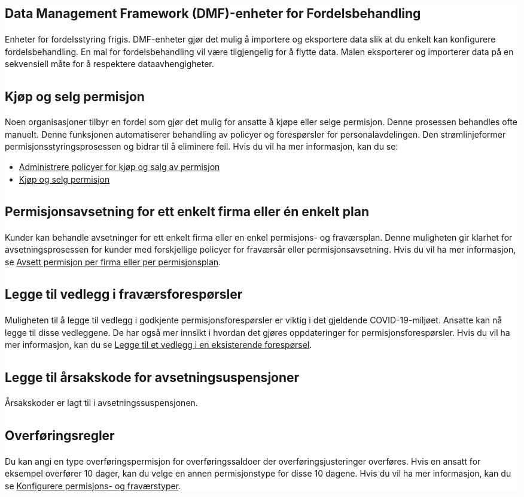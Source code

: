 ## <a name="data-management-framework-dmf-entities-for-benefits-management"></a>Data Management Framework (DMF)-enheter for Fordelsbehandling
 
Enheter for fordelsstyring frigis. DMF-enheter gjør det mulig å importere og eksportere data slik at du enkelt kan konfigurere fordelsbehandling. En mal for fordelsbehandling vil være tilgjengelig for å flytte data. Malen eksporterer og importerer data på en sekvensiell måte for å respektere dataavhengigheter.

## <a name="buy-and-sell-leave"></a>Kjøp og selg permisjon 

Noen organisasjoner tilbyr en fordel som gjør det mulig for ansatte å kjøpe eller selge permisjon. Denne prosessen behandles ofte manuelt. Denne funksjonen automatiserer behandling av policyer og forespørsler for personalavdelingen. Den strømlinjeformer permisjonsstyringsprosessen og bidrar til å eliminere feil. Hvis du vil ha mer informasjon, kan du se:

- [Administrere policyer for kjøp og salg av permisjon](hr-leave-and-absence-manage-buy-and-sell-leave-policies.md)
- [Kjøp og selg permisjon](hr-employee-self-service-buy-sell-leave.md)

## <a name="leave-accrual-for-a-single-company-or-single-plan"></a>Permisjonsavsetning for ett enkelt firma eller én enkelt plan

Kunder kan behandle avsetninger for ett enkelt firma eller en enkel permisjons- og fraværsplan. Denne muligheten gir klarhet for avsetningsprosessen for kunder med forskjellige policyer for fraværsår eller permisjonsavsetning. Hvis du vil ha mer informasjon, se [Avsett permisjon per firma eller per permisjonsplan](hr-leave-and-absence-accrue.md#accrue-leave-per-company-or-per-leave-plan).

## <a name="add-attachments-to-time-off-requests"></a>Legge til vedlegg i fraværsforespørsler

Muligheten til å legge til vedlegg i godkjente permisjonsforespørsler er viktig i det gjeldende COVID-19-miljøet. Ansatte kan nå legge til disse vedleggene. De har også mer innsikt i hvordan det gjøres oppdateringer for permisjonsforespørsler. Hvis du vil ha mer informasjon, kan du se [Legge til et vedlegg i en eksisterende forespørsel](hr-employee-self-service-request-time-off.md#add-an-attachment-to-an-existing-request).

## <a name="add-reason-code-to-accrual-suspensions"></a>Legge til årsakskode for avsetningsuspensjoner 

Årsakskoder er lagt til i avsetningssuspensjonen.

## <a name="carry-forward-rules"></a>Overføringsregler 

Du kan angi en type overføringspermisjon for overføringssaldoer der overføringsjusteringer overføres. Hvis en ansatt for eksempel overfører 10 dager, kan du velge en annen permisjonstype for disse 10 dagene. Hvis du vil ha mer informasjon, kan du se [Konfigurere permisjons- og fraværstyper](hr-leave-and-absence-types.md).
